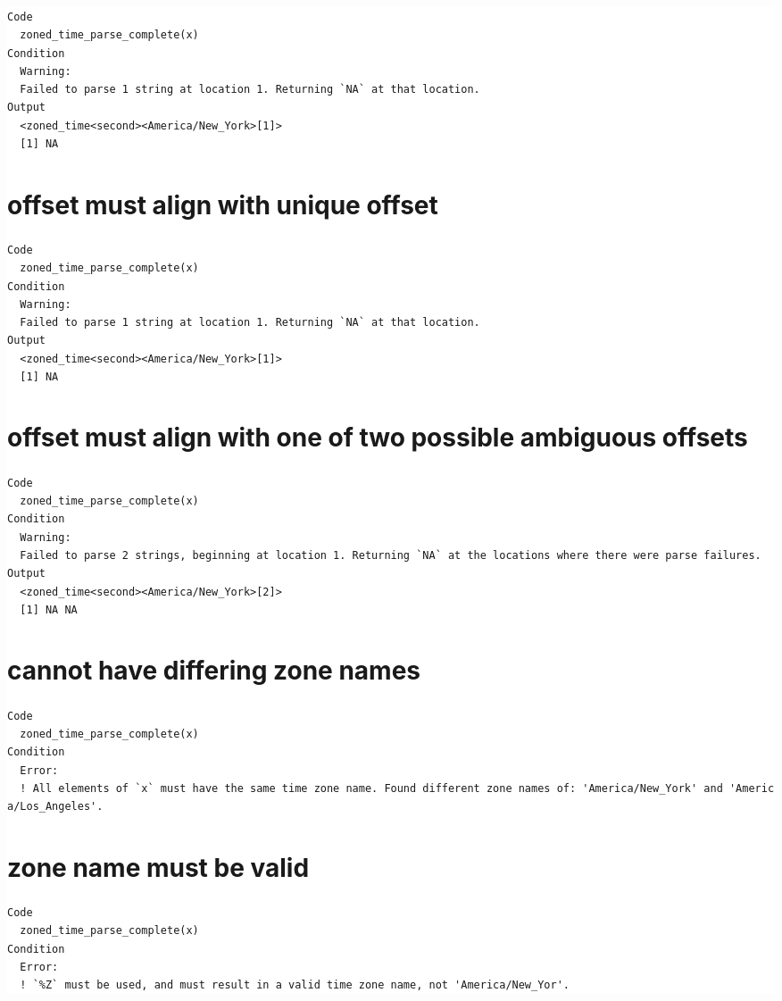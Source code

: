     Code
      zoned_time_parse_complete(x)
    Condition
      Warning:
      Failed to parse 1 string at location 1. Returning `NA` at that location.
    Output
      <zoned_time<second><America/New_York>[1]>
      [1] NA

# offset must align with unique offset

    Code
      zoned_time_parse_complete(x)
    Condition
      Warning:
      Failed to parse 1 string at location 1. Returning `NA` at that location.
    Output
      <zoned_time<second><America/New_York>[1]>
      [1] NA

# offset must align with one of two possible ambiguous offsets

    Code
      zoned_time_parse_complete(x)
    Condition
      Warning:
      Failed to parse 2 strings, beginning at location 1. Returning `NA` at the locations where there were parse failures.
    Output
      <zoned_time<second><America/New_York>[2]>
      [1] NA NA

# cannot have differing zone names

    Code
      zoned_time_parse_complete(x)
    Condition
      Error:
      ! All elements of `x` must have the same time zone name. Found different zone names of: 'America/New_York' and 'America/Los_Angeles'.

# zone name must be valid

    Code
      zoned_time_parse_complete(x)
    Condition
      Error:
      ! `%Z` must be used, and must result in a valid time zone name, not 'America/New_Yor'.
